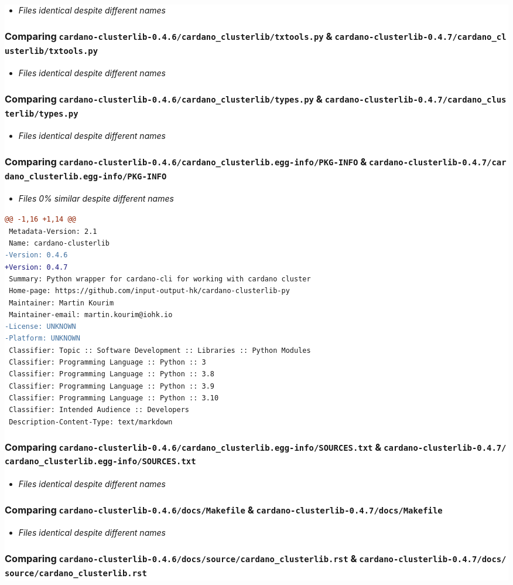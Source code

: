  * *Files identical despite different names*

### Comparing `cardano-clusterlib-0.4.6/cardano_clusterlib/txtools.py` & `cardano-clusterlib-0.4.7/cardano_clusterlib/txtools.py`

 * *Files identical despite different names*

### Comparing `cardano-clusterlib-0.4.6/cardano_clusterlib/types.py` & `cardano-clusterlib-0.4.7/cardano_clusterlib/types.py`

 * *Files identical despite different names*

### Comparing `cardano-clusterlib-0.4.6/cardano_clusterlib.egg-info/PKG-INFO` & `cardano-clusterlib-0.4.7/cardano_clusterlib.egg-info/PKG-INFO`

 * *Files 0% similar despite different names*

```diff
@@ -1,16 +1,14 @@
 Metadata-Version: 2.1
 Name: cardano-clusterlib
-Version: 0.4.6
+Version: 0.4.7
 Summary: Python wrapper for cardano-cli for working with cardano cluster
 Home-page: https://github.com/input-output-hk/cardano-clusterlib-py
 Maintainer: Martin Kourim
 Maintainer-email: martin.kourim@iohk.io
-License: UNKNOWN
-Platform: UNKNOWN
 Classifier: Topic :: Software Development :: Libraries :: Python Modules
 Classifier: Programming Language :: Python :: 3
 Classifier: Programming Language :: Python :: 3.8
 Classifier: Programming Language :: Python :: 3.9
 Classifier: Programming Language :: Python :: 3.10
 Classifier: Intended Audience :: Developers
 Description-Content-Type: text/markdown
```

### Comparing `cardano-clusterlib-0.4.6/cardano_clusterlib.egg-info/SOURCES.txt` & `cardano-clusterlib-0.4.7/cardano_clusterlib.egg-info/SOURCES.txt`

 * *Files identical despite different names*

### Comparing `cardano-clusterlib-0.4.6/docs/Makefile` & `cardano-clusterlib-0.4.7/docs/Makefile`

 * *Files identical despite different names*

### Comparing `cardano-clusterlib-0.4.6/docs/source/cardano_clusterlib.rst` & `cardano-clusterlib-0.4.7/docs/source/cardano_clusterlib.rst`
